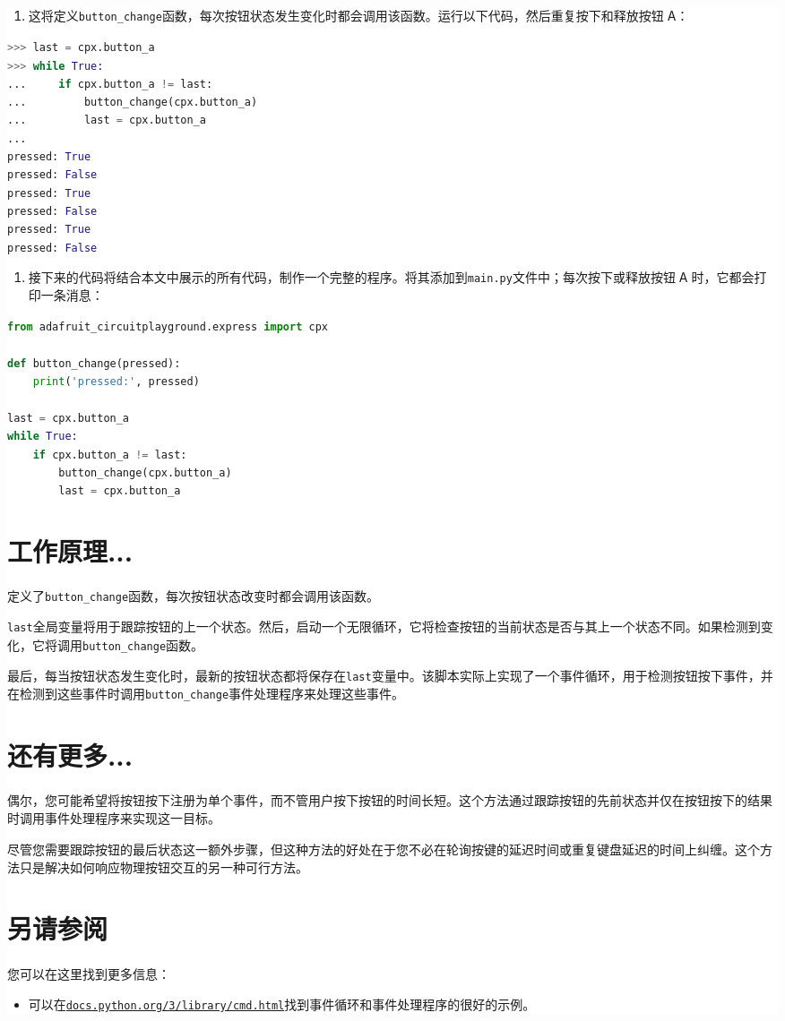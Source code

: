 1.  这将定义`button_change`函数，每次按钮状态发生变化时都会调用该函数。运行以下代码，然后重复按下和释放按钮 A：

```py
>>> last = cpx.button_a
>>> while True:
...     if cpx.button_a != last:
...         button_change(cpx.button_a)
...         last = cpx.button_a
... 
pressed: True
pressed: False
pressed: True
pressed: False
pressed: True
pressed: False
```

1.  接下来的代码将结合本文中展示的所有代码，制作一个完整的程序。将其添加到`main.py`文件中；每次按下或释放按钮 A 时，它都会打印一条消息：

```py
from adafruit_circuitplayground.express import cpx

def button_change(pressed):
    print('pressed:', pressed)

last = cpx.button_a
while True:
    if cpx.button_a != last:
        button_change(cpx.button_a)
        last = cpx.button_a
```

# 工作原理...

定义了`button_change`函数，每次按钮状态改变时都会调用该函数。

`last`全局变量将用于跟踪按钮的上一个状态。然后，启动一个无限循环，它将检查按钮的当前状态是否与其上一个状态不同。如果检测到变化，它将调用`button_change`函数。

最后，每当按钮状态发生变化时，最新的按钮状态都将保存在`last`变量中。该脚本实际上实现了一个事件循环，用于检测按钮按下事件，并在检测到这些事件时调用`button_change`事件处理程序来处理这些事件。

# 还有更多...

偶尔，您可能希望将按钮按下注册为单个事件，而不管用户按下按钮的时间长短。这个方法通过跟踪按钮的先前状态并仅在按钮按下的结果时调用事件处理程序来实现这一目标。

尽管您需要跟踪按钮的最后状态这一额外步骤，但这种方法的好处在于您不必在轮询按键的延迟时间或重复键盘延迟的时间上纠缠。这个方法只是解决如何响应物理按钮交互的另一种可行方法。

# 另请参阅

您可以在这里找到更多信息：

+   可以在[`docs.python.org/3/library/cmd.html`](https://docs.python.org/3/library/cmd.html)找到事件循环和事件处理程序的很好的示例。
